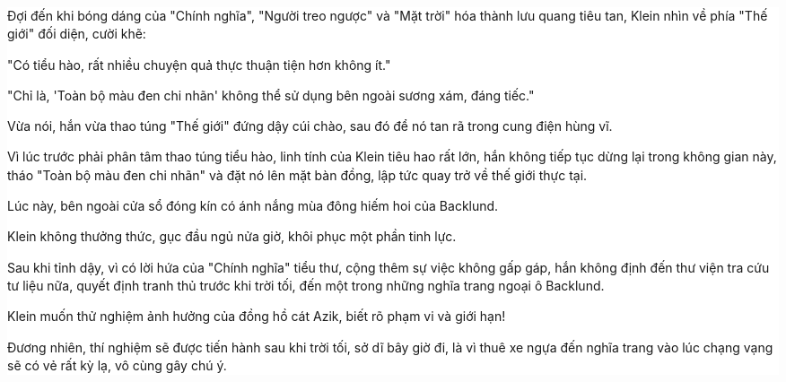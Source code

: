 Đợi đến khi bóng dáng của "Chính nghĩa", "Người treo ngược" và "Mặt trời" hóa thành lưu quang tiêu tan, Klein nhìn về phía "Thế giới" đối diện, cười khẽ:

"Có tiểu hào, rất nhiều chuyện quả thực thuận tiện hơn không ít."

"Chỉ là, 'Toàn bộ màu đen chi nhãn' không thể sử dụng bên ngoài sương xám, đáng tiếc."

Vừa nói, hắn vừa thao túng "Thế giới" đứng dậy cúi chào, sau đó để nó tan rã trong cung điện hùng vĩ.

Vì lúc trước phải phân tâm thao túng tiểu hào, linh tính của Klein tiêu hao rất lớn, hắn không tiếp tục dừng lại trong không gian này, tháo "Toàn bộ màu đen chi nhãn" và đặt nó lên mặt bàn đồng, lập tức quay trở về thế giới thực tại.

Lúc này, bên ngoài cửa sổ đóng kín có ánh nắng mùa đông hiếm hoi của Backlund.

Klein không thưởng thức, gục đầu ngủ nửa giờ, khôi phục một phần tinh lực.

Sau khi tỉnh dậy, vì có lời hứa của "Chính nghĩa" tiểu thư, cộng thêm sự việc không gấp gáp, hắn không định đến thư viện tra cứu tư liệu nữa, quyết định tranh thủ trước khi trời tối, đến một trong những nghĩa trang ngoại ô Backlund.

Klein muốn thử nghiệm ảnh hưởng của đồng hồ cát Azik, biết rõ phạm vi và giới hạn!

Đương nhiên, thí nghiệm sẽ được tiến hành sau khi trời tối, sở dĩ bây giờ đi, là vì thuê xe ngựa đến nghĩa trang vào lúc chạng vạng sẽ có vẻ rất kỳ lạ, vô cùng gây chú ý.